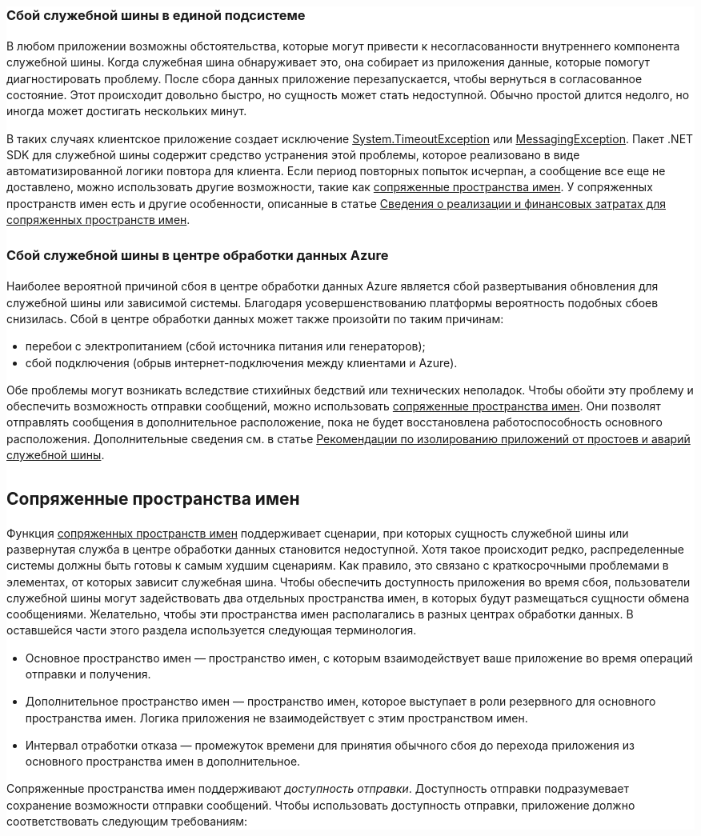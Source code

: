 ### Сбой служебной шины в единой подсистеме

В любом приложении возможны обстоятельства, которые могут привести к несогласованности внутреннего компонента служебной шины. Когда служебная шина обнаруживает это, она собирает из приложения данные, которые помогут диагностировать проблему. После сбора данных приложение перезапускается, чтобы вернуться в согласованное состояние. Этот происходит довольно быстро, но сущность может стать недоступной. Обычно простой длится недолго, но иногда может достигать нескольких минут.

В таких случаях клиентское приложение создает исключение [System.TimeoutException][] или [MessagingException][]. Пакет .NET SDK для служебной шины содержит средство устранения этой проблемы, которое реализовано в виде автоматизированной логики повтора для клиента. Если период повторных попыток исчерпан, а сообщение все еще не доставлено, можно использовать другие возможности, такие как [сопряженные пространства имен][]. У сопряженных пространств имен есть и другие особенности, описанные в статье [Сведения о реализации и финансовых затратах для сопряженных пространств имен](service-bus-paired-namespaces.md).

### Сбой служебной шины в центре обработки данных Azure

Наиболее вероятной причиной сбоя в центре обработки данных Azure является сбой развертывания обновления для служебной шины или зависимой системы. Благодаря усовершенствованию платформы вероятность подобных сбоев снизилась. Сбой в центре обработки данных может также произойти по таким причинам:

-   перебои с электропитанием (сбой источника питания или генераторов);
-   сбой подключения (обрыв интернет-подключения между клиентами и Azure).

Обе проблемы могут возникать вследствие стихийных бедствий или технических неполадок. Чтобы обойти эту проблему и обеспечить возможность отправки сообщений, можно использовать [сопряженные пространства имен][]. Они позволят отправлять сообщения в дополнительное расположение, пока не будет восстановлена работоспособность основного расположения. Дополнительные сведения см. в статье [Рекомендации по изолированию приложений от простоев и аварий служебной шины][].

## Сопряженные пространства имен

Функция [сопряженных пространств имен][] поддерживает сценарии, при которых сущность служебной шины или развернутая служба в центре обработки данных становится недоступной. Хотя такое происходит редко, распределенные системы должны быть готовы к самым худшим сценариям. Как правило, это связано с краткосрочными проблемами в элементах, от которых зависит служебная шина. Чтобы обеспечить доступность приложения во время сбоя, пользователи служебной шины могут задействовать два отдельных пространства имен, в которых будут размещаться сущности обмена сообщениями. Желательно, чтобы эти пространства имен располагались в разных центрах обработки данных. В оставшейся части этого раздела используется следующая терминология.

-   Основное пространство имен — пространство имен, с которым взаимодействует ваше приложение во время операций отправки и получения.

-   Дополнительное пространство имен — пространство имен, которое выступает в роли резервного для основного пространства имен. Логика приложения не взаимодействует с этим пространством имен.

-   Интервал отработки отказа — промежуток времени для принятия обычного сбоя до перехода приложения из основного пространства имен в дополнительное.

Сопряженные пространства имен поддерживают *доступность отправки*. Доступность отправки подразумевает сохранение возможности отправки сообщений. Чтобы использовать доступность отправки, приложение должно соответствовать следующим требованиям:


  [ServerBusyException]: https://msdn.microsoft.com/library/azure/microsoft.servicebus.messaging.serverbusyexception.aspx
  [System.TimeoutException]: https://msdn.microsoft.com/library/system.timeoutexception.aspx
  [MessagingException]: https://msdn.microsoft.com/library/azure/microsoft.servicebus.messaging.messagingexception.aspx
  [Рекомендации по изолированию приложений от простоев и аварий служебной шины]: service-bus-outages-disasters.md
  [Microsoft.ServiceBus.Messaging.MessagingFactory]: https://msdn.microsoft.com/library/azure/microsoft.servicebus.messaging.messagingfactory.aspx
  [MessageReceiver]: https://msdn.microsoft.com/library/azure/microsoft.servicebus.messaging.messagereceiver.aspx
  [QueueClient]: https://msdn.microsoft.com/library/azure/microsoft.servicebus.messaging.queueclient.aspx
  [TopicClient]: https://msdn.microsoft.com/library/azure/microsoft.servicebus.messaging.topicclient.aspx
  [Microsoft.ServiceBus.Messaging.PairedNamespaceOptions]: https://msdn.microsoft.com/library/azure/microsoft.servicebus.messaging.pairednamespaceoptions.aspx
  [MessagingFactory]: https://msdn.microsoft.com/library/azure/microsoft.servicebus.messaging.messagingfactory.aspx
  [SendAvailabilityPairedNamespaceOptions]: https://msdn.microsoft.com/library/azure/microsoft.servicebus.messaging.sendavailabilitypairednamespaceoptions.aspx
  [NamespaceManager]: https://msdn.microsoft.com/library/azure/microsoft.servicebus.namespacemanager.aspx
  [PairNamespaceAsync]: https://msdn.microsoft.com/library/azure/microsoft.servicebus.messaging.messagingfactory.pairnamespaceasync.aspx
  [EnableSyphon]: https://msdn.microsoft.com/library/azure/microsoft.servicebus.messaging.sendavailabilitypairednamespaceoptions.enablesyphon.aspx
  [System.TimeSpan.Zero]: https://msdn.microsoft.com/library/azure/system.timespan.zero.aspx
  [IsTransient]: https://msdn.microsoft.com/library/azure/microsoft.servicebus.messaging.messagingexception.istransient.aspx
  [UnauthorizedAccessException]: https://msdn.microsoft.com/library/azure/system.unauthorizedaccessexception.aspx
  [BacklogQueueCount]: https://msdn.microsoft.com/library/azure/microsoft.servicebus.messaging.sendavailabilitypairednamespaceoptions.backlogqueuecount.aspx
  [сопряженные пространства имен]: service-bus-paired-namespaces.md
  [сопряженным пространствам имен]: service-bus-paired-namespaces.md
  [сопряженных пространств имен]: service-bus-paired-namespaces.md